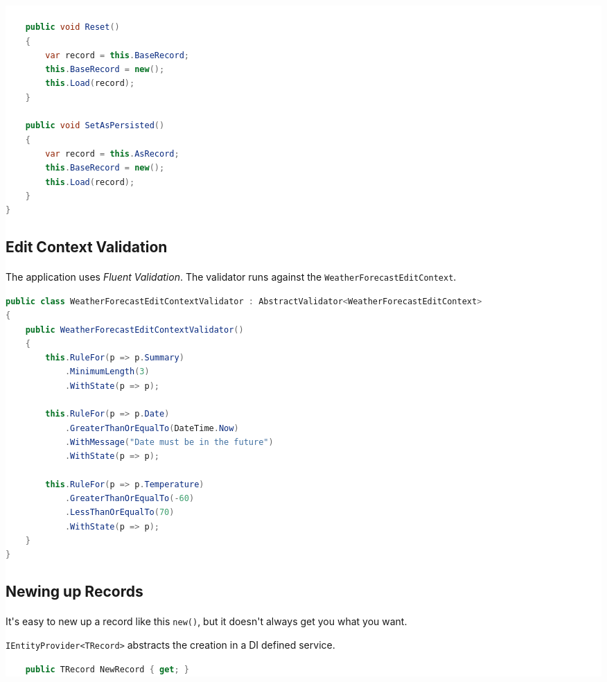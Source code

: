 ```csharp

    public void Reset()
    {
        var record = this.BaseRecord;
        this.BaseRecord = new();
        this.Load(record);
    }

    public void SetAsPersisted()
    {
        var record = this.AsRecord;
        this.BaseRecord = new();
        this.Load(record);
    }
}
```

## Edit Context Validation

The application uses *Fluent Validation*.  The validator runs against the `WeatherForecastEditContext`.

```csharp
public class WeatherForecastEditContextValidator : AbstractValidator<WeatherForecastEditContext>
{
    public WeatherForecastEditContextValidator()
    {
        this.RuleFor(p => p.Summary)
            .MinimumLength(3)
            .WithState(p => p);

        this.RuleFor(p => p.Date)
            .GreaterThanOrEqualTo(DateTime.Now)
            .WithMessage("Date must be in the future")
            .WithState(p => p);

        this.RuleFor(p => p.Temperature)
            .GreaterThanOrEqualTo(-60)
            .LessThanOrEqualTo(70)
            .WithState(p => p);
    }
}
```

## Newing up Records

It's easy to new up a record like this `new()`, but it doesn't always get you what you want.

 `IEntityProvider<TRecord>` abstracts the creation in a DI defined service.

 ```csharp
     public TRecord NewRecord { get; }
```
